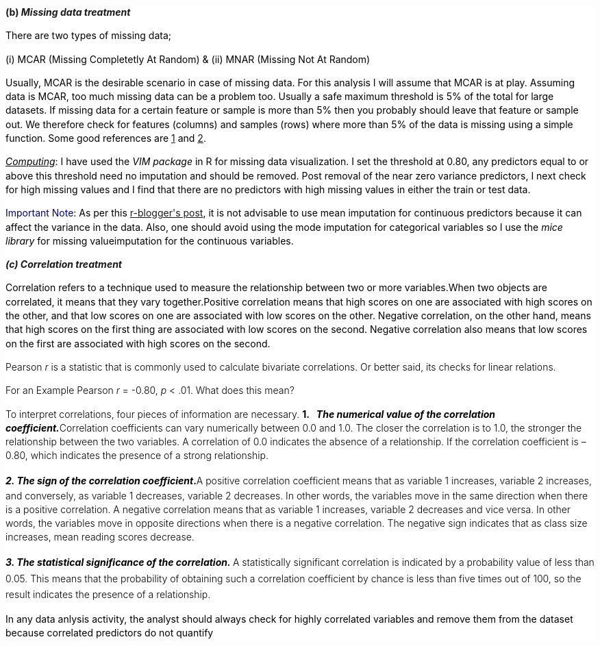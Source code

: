 <strong>(b) <em>Missing data treatment</em></strong>

<span style="color:#000000;">There are two types of missing data;</span>

<span style="color:#000000;">(i) MCAR (Missing Completetly At Random) &amp; (ii) MNAR (Missing Not At Random)</span>

<span style="color:#000000;">Usually, MCAR is the desirable scenario in case of missing data. For this analysis I will assume that MCAR is at play. Assuming data is MCAR, too much missing data can be a problem too. Usually a safe maximum threshold is 5% of the total for large datasets. If missing data for a certain feature or sample is more than 5% then you probably should leave that feature or sample out. We therefore check for features (columns) and samples (rows) where more than 5% of the data is missing using a simple function. Some good references are</span> <a href="http://stackoverflow.com/questions/4862178/remove-rows-with-nas-missing-values-in-data-frame" target="_blank">1</a> <span style="color:#000000;">and</span> <a href="http://stackoverflow.com/questions/4605206/drop-data-frame-columns-by-name" target="_blank">2</a>.

<span style="color:#000000;"><span style="text-decoration:underline;"><em>Computing</em></span>: I have used the <em>VIM package </em>in R for missing data visualization. I set the threshold at 0.80, any predictors equal to or above this threshold need no imputation and should be removed. Post removal of the near zero variance predictors, I next check for high missing values and I find that there are no predictors with high missing values in either the train or test data. </span>

<span style="color:#000080;">Important Note:</span> <span style="color:#000000;">As per this <a href="https://www.r-bloggers.com/imputing-missing-data-with-r-mice-package/" target="_blank">r-blogger's post</a>, it is not advisable to use mean imputation for continuous predictors because it can affect the variance in the data. Also, one should avoid using the mode imputation for categorical variables so I use the <em>mice library</em> for missing valueimputation for the continuous variables. </span>

<em><strong>(c) Correlation treatment</strong></em>

<span style="color:#000000;"><span class="Apple-style-span">Correlation refers to a technique used to measure the relationship between two or more variables.</span><span class="Apple-style-span">When two objects are correlated, it means that they vary together.</span><span class="Apple-style-span">Positive correlation means that high scores on one are associated with high scores on the other, and that low scores on one are associated with low scores on the other. Negative correlation, on the other hand, means that high scores on the first thing are associated with low scores on the second. Negative correlation also means that low scores on the first are associated with high scores on the second.</span></span>
<p style="font-weight:300;"><span style="color:#000000;">Pearson <em>r</em> is a statistic that is commonly used to calculate bivariate correlations. Or better said, its checks for linear relations. </span></p>
<p style="font-weight:300;"><span style="color:#000000;">For an Example Pearson <em>r</em> = -0.80, <em>p</em> &lt; .01. What does this mean?</span></p>
<p style="font-weight:300;"><span style="color:#000000;">To interpret correlations, four pieces of information are necessary.</span>
<span style="color:#000000;"><b><strong>1.   <em>The numerical value of the correlation coefficient.</em></strong></b>Correlation coefficients can vary numerically between 0.0 and 1.0. The closer the correlation is to 1.0, the stronger the relationship between the two variables. A correlation of 0.0 indicates the absence of a relationship. If the correlation coefficient is –0.80, which indicates the presence of a strong relationship.</span></p>
<p style="font-weight:300;"><span style="color:#000000;"><b style="line-height:1.7;"><strong><em>2. The sign of the correlation coefficient</em>.</strong></b>A positive correlation coefficient means that as variable 1 increases, variable 2 increases, and conversely, as variable 1 decreases, variable 2 decreases. In other words, the variables move in the same direction when there is a positive correlation. A negative correlation means that as variable 1 increases, variable 2 decreases and vice versa. In other words, the variables move in opposite directions when there is a negative correlation. The negative sign indicates that as class size increases, mean reading scores decrease.</span></p>
<p style="font-weight:300;"><span style="color:#000000;"><b style="line-height:1.7;"><strong><em>3. The statistical significance of the correlation. </em></strong></b><span style="line-height:1.7;">A statistically significant correlation is indicated by a probability value of less than 0.05. This means that the probability of obtaining such a correlation coefficient by chance is less than five times out of 100, so the result indicates the presence of a relationship.</span></span></p>
<span style="color:#000000;">In any data anlysis activity, the analyst should always check for highly correlated variables and remove them from the dataset because correlated predictors do not quantify </span>